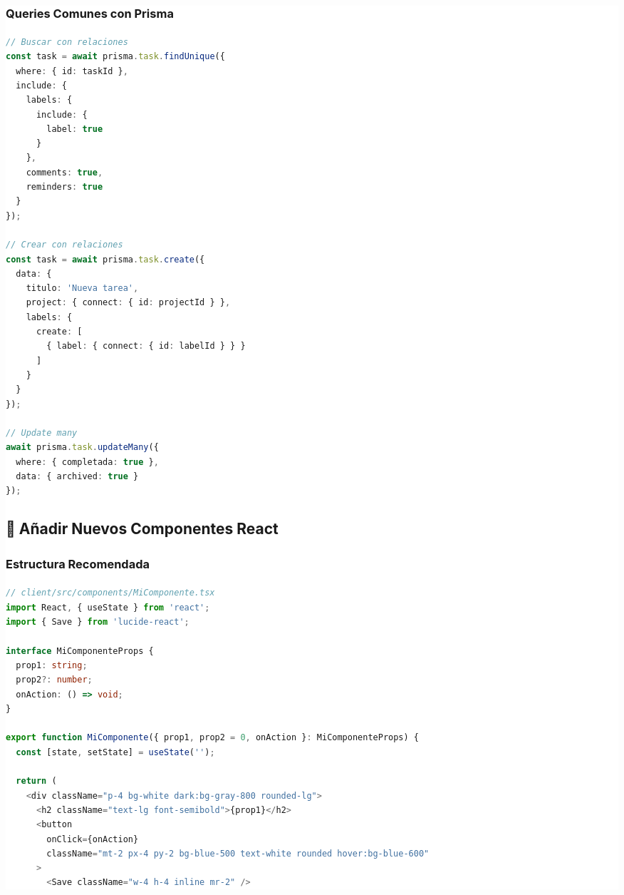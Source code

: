 ### Queries Comunes con Prisma

```typescript
// Buscar con relaciones
const task = await prisma.task.findUnique({
  where: { id: taskId },
  include: {
    labels: {
      include: {
        label: true
      }
    },
    comments: true,
    reminders: true
  }
});

// Crear con relaciones
const task = await prisma.task.create({
  data: {
    titulo: 'Nueva tarea',
    project: { connect: { id: projectId } },
    labels: {
      create: [
        { label: { connect: { id: labelId } } }
      ]
    }
  }
});

// Update many
await prisma.task.updateMany({
  where: { completada: true },
  data: { archived: true }
});
```

## 🎨 Añadir Nuevos Componentes React

### Estructura Recomendada

```typescript
// client/src/components/MiComponente.tsx
import React, { useState } from 'react';
import { Save } from 'lucide-react';

interface MiComponenteProps {
  prop1: string;
  prop2?: number;
  onAction: () => void;
}

export function MiComponente({ prop1, prop2 = 0, onAction }: MiComponenteProps) {
  const [state, setState] = useState('');

  return (
    <div className="p-4 bg-white dark:bg-gray-800 rounded-lg">
      <h2 className="text-lg font-semibold">{prop1}</h2>
      <button
        onClick={onAction}
        className="mt-2 px-4 py-2 bg-blue-500 text-white rounded hover:bg-blue-600"
      >
        <Save className="w-4 h-4 inline mr-2" />
```